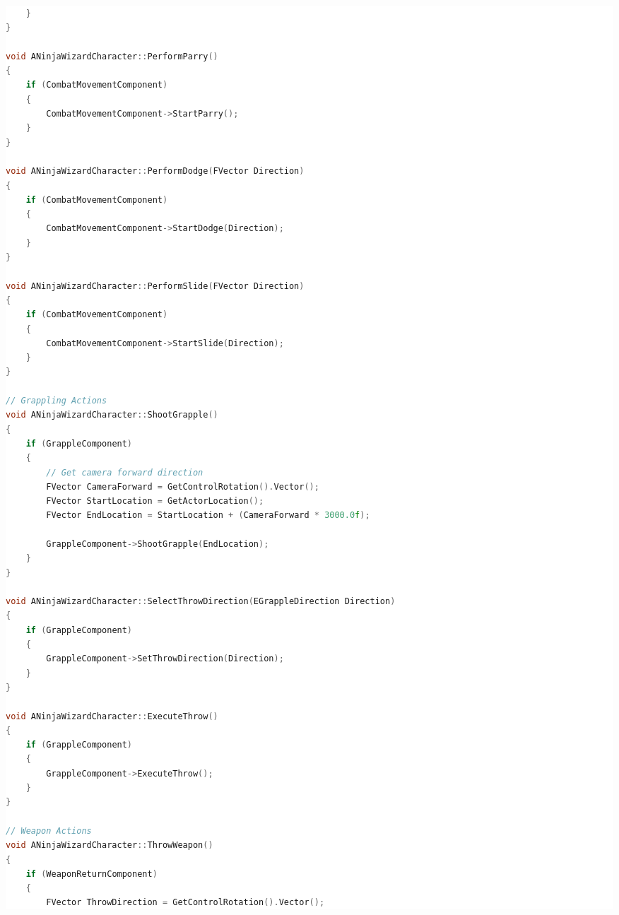 ```cpp
	}
}

void ANinjaWizardCharacter::PerformParry()
{
	if (CombatMovementComponent)
	{
		CombatMovementComponent->StartParry();
	}
}

void ANinjaWizardCharacter::PerformDodge(FVector Direction)
{
	if (CombatMovementComponent)
	{
		CombatMovementComponent->StartDodge(Direction);
	}
}

void ANinjaWizardCharacter::PerformSlide(FVector Direction)
{
	if (CombatMovementComponent)
	{
		CombatMovementComponent->StartSlide(Direction);
	}
}

// Grappling Actions
void ANinjaWizardCharacter::ShootGrapple()
{
	if (GrappleComponent)
	{
		// Get camera forward direction
		FVector CameraForward = GetControlRotation().Vector();
		FVector StartLocation = GetActorLocation();
		FVector EndLocation = StartLocation + (CameraForward * 3000.0f);

		GrappleComponent->ShootGrapple(EndLocation);
	}
}

void ANinjaWizardCharacter::SelectThrowDirection(EGrappleDirection Direction)
{
	if (GrappleComponent)
	{
		GrappleComponent->SetThrowDirection(Direction);
	}
}

void ANinjaWizardCharacter::ExecuteThrow()
{
	if (GrappleComponent)
	{
		GrappleComponent->ExecuteThrow();
	}
}

// Weapon Actions
void ANinjaWizardCharacter::ThrowWeapon()
{
	if (WeaponReturnComponent)
	{
		FVector ThrowDirection = GetControlRotation().Vector();
```